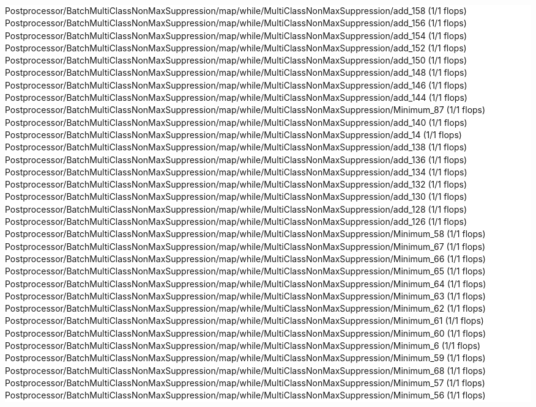   Postprocessor/BatchMultiClassNonMaxSuppression/map/while/MultiClassNonMaxSuppression/add_158 (1/1 flops)
  Postprocessor/BatchMultiClassNonMaxSuppression/map/while/MultiClassNonMaxSuppression/add_156 (1/1 flops)
  Postprocessor/BatchMultiClassNonMaxSuppression/map/while/MultiClassNonMaxSuppression/add_154 (1/1 flops)
  Postprocessor/BatchMultiClassNonMaxSuppression/map/while/MultiClassNonMaxSuppression/add_152 (1/1 flops)
  Postprocessor/BatchMultiClassNonMaxSuppression/map/while/MultiClassNonMaxSuppression/add_150 (1/1 flops)
  Postprocessor/BatchMultiClassNonMaxSuppression/map/while/MultiClassNonMaxSuppression/add_148 (1/1 flops)
  Postprocessor/BatchMultiClassNonMaxSuppression/map/while/MultiClassNonMaxSuppression/add_146 (1/1 flops)
  Postprocessor/BatchMultiClassNonMaxSuppression/map/while/MultiClassNonMaxSuppression/add_144 (1/1 flops)
  Postprocessor/BatchMultiClassNonMaxSuppression/map/while/MultiClassNonMaxSuppression/Minimum_87 (1/1 flops)
  Postprocessor/BatchMultiClassNonMaxSuppression/map/while/MultiClassNonMaxSuppression/add_140 (1/1 flops)
  Postprocessor/BatchMultiClassNonMaxSuppression/map/while/MultiClassNonMaxSuppression/add_14 (1/1 flops)
  Postprocessor/BatchMultiClassNonMaxSuppression/map/while/MultiClassNonMaxSuppression/add_138 (1/1 flops)
  Postprocessor/BatchMultiClassNonMaxSuppression/map/while/MultiClassNonMaxSuppression/add_136 (1/1 flops)
  Postprocessor/BatchMultiClassNonMaxSuppression/map/while/MultiClassNonMaxSuppression/add_134 (1/1 flops)
  Postprocessor/BatchMultiClassNonMaxSuppression/map/while/MultiClassNonMaxSuppression/add_132 (1/1 flops)
  Postprocessor/BatchMultiClassNonMaxSuppression/map/while/MultiClassNonMaxSuppression/add_130 (1/1 flops)
  Postprocessor/BatchMultiClassNonMaxSuppression/map/while/MultiClassNonMaxSuppression/add_128 (1/1 flops)
  Postprocessor/BatchMultiClassNonMaxSuppression/map/while/MultiClassNonMaxSuppression/add_126 (1/1 flops)
  Postprocessor/BatchMultiClassNonMaxSuppression/map/while/MultiClassNonMaxSuppression/Minimum_58 (1/1 flops)
  Postprocessor/BatchMultiClassNonMaxSuppression/map/while/MultiClassNonMaxSuppression/Minimum_67 (1/1 flops)
  Postprocessor/BatchMultiClassNonMaxSuppression/map/while/MultiClassNonMaxSuppression/Minimum_66 (1/1 flops)
  Postprocessor/BatchMultiClassNonMaxSuppression/map/while/MultiClassNonMaxSuppression/Minimum_65 (1/1 flops)
  Postprocessor/BatchMultiClassNonMaxSuppression/map/while/MultiClassNonMaxSuppression/Minimum_64 (1/1 flops)
  Postprocessor/BatchMultiClassNonMaxSuppression/map/while/MultiClassNonMaxSuppression/Minimum_63 (1/1 flops)
  Postprocessor/BatchMultiClassNonMaxSuppression/map/while/MultiClassNonMaxSuppression/Minimum_62 (1/1 flops)
  Postprocessor/BatchMultiClassNonMaxSuppression/map/while/MultiClassNonMaxSuppression/Minimum_61 (1/1 flops)
  Postprocessor/BatchMultiClassNonMaxSuppression/map/while/MultiClassNonMaxSuppression/Minimum_60 (1/1 flops)
  Postprocessor/BatchMultiClassNonMaxSuppression/map/while/MultiClassNonMaxSuppression/Minimum_6 (1/1 flops)
  Postprocessor/BatchMultiClassNonMaxSuppression/map/while/MultiClassNonMaxSuppression/Minimum_59 (1/1 flops)
  Postprocessor/BatchMultiClassNonMaxSuppression/map/while/MultiClassNonMaxSuppression/Minimum_68 (1/1 flops)
  Postprocessor/BatchMultiClassNonMaxSuppression/map/while/MultiClassNonMaxSuppression/Minimum_57 (1/1 flops)
  Postprocessor/BatchMultiClassNonMaxSuppression/map/while/MultiClassNonMaxSuppression/Minimum_56 (1/1 flops)